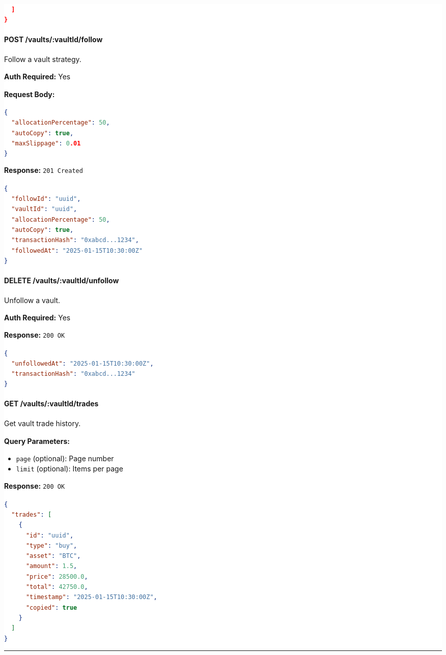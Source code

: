 ```json
  ]
}
```

#### POST /vaults/:vaultId/follow
Follow a vault strategy.

**Auth Required:** Yes

**Request Body:**
```json
{
  "allocationPercentage": 50,
  "autoCopy": true,
  "maxSlippage": 0.01
}
```

**Response:** `201 Created`
```json
{
  "followId": "uuid",
  "vaultId": "uuid",
  "allocationPercentage": 50,
  "autoCopy": true,
  "transactionHash": "0xabcd...1234",
  "followedAt": "2025-01-15T10:30:00Z"
}
```

#### DELETE /vaults/:vaultId/unfollow
Unfollow a vault.

**Auth Required:** Yes

**Response:** `200 OK`
```json
{
  "unfollowedAt": "2025-01-15T10:30:00Z",
  "transactionHash": "0xabcd...1234"
}
```

#### GET /vaults/:vaultId/trades
Get vault trade history.

**Query Parameters:**
- `page` (optional): Page number
- `limit` (optional): Items per page

**Response:** `200 OK`
```json
{
  "trades": [
    {
      "id": "uuid",
      "type": "buy",
      "asset": "BTC",
      "amount": 1.5,
      "price": 28500.0,
      "total": 42750.0,
      "timestamp": "2025-01-15T10:30:00Z",
      "copied": true
    }
  ]
}
```

---
